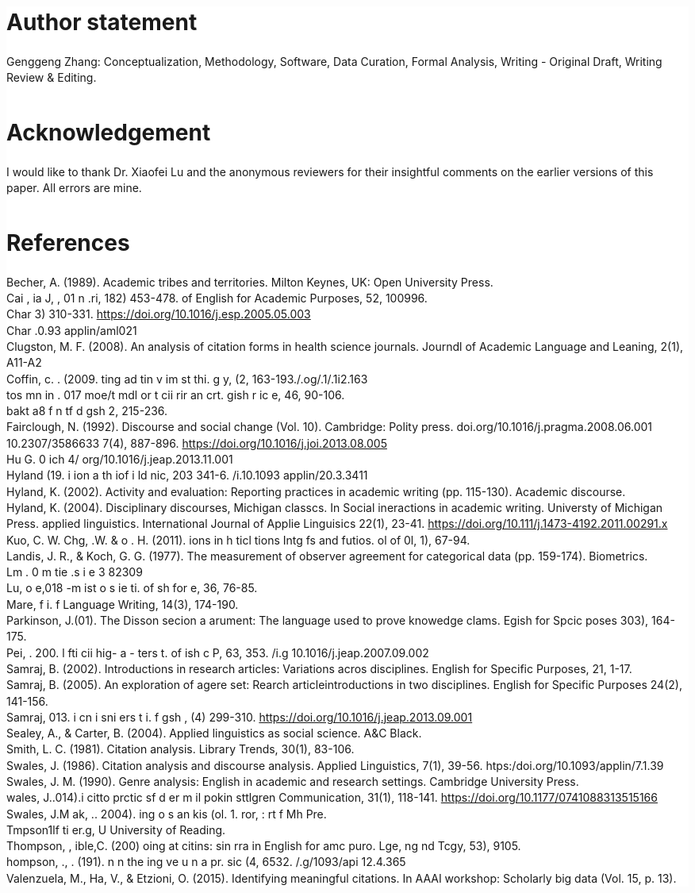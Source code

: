 # Author statement

Genggeng Zhang: Conceptualization, Methodology, Software, Data Curation, Formal Analysis, Writing - Original Draft, Writing Review & Editing.

# Acknowledgement

I would like to thank Dr. Xiaofei Lu and the anonymous reviewers for their insightful comments on the earlier versions of this paper. All errors are mine.

# References

Becher, A. (1989). Academic tribes and territories. Milton Keynes, UK: Open University Press.   
Cai , ia   J,    ,    01     n .ri, 182) 453-478. of English for Academic Purposes, 52, 100996.   
Char   3) 310-331. https://doi.org/10.1016/j.esp.2005.05.003   
Char   .0.93 applin/aml021   
Clugston, M. F. (2008). An analysis of citation forms in health science journals. Journdl of Academic Language and Leaning, 2(1), A11-A2   
Coffin, c. . (2009. ting ad tin v   im st thi. g  y, (2, 163-193./.og/.1/.1i2.163   
tos  mn  in . 017 moe/t mdl or t cii rir an crt. gish r ic e, 46, 90-106.   
bakt a8 f  n tf  d gsh 2, 215-236.   
Fairclough, N. (1992). Discourse and social change (Vol. 10). Cambridge: Polity press. doi.org/10.1016/j.pragma.2008.06.001 10.2307/3586633 7(4), 887-896. https://doi.org/10.1016/j.joi.2013.08.005   
Hu G.  0 ich   4/ org/10.1016/j.jeap.2013.11.001   
Hyland  (19. i ion a th iof i  ld nic, 203 341-6. /i.10.1093 applin/20.3.3411   
Hyland, K. (2002). Activity and evaluation: Reporting practices in academic writing (pp. 115-130). Academic discourse.   
Hyland, K. (2004). Disciplinary discourses, Michigan classcs. In Social ineractions in academic writing. Universty of Michigan Press. applied linguistics. International Journal of Applie Linguisics 22(1), 23-41. https://doi.org/10.111/j.1473-4192.2011.00291.x   
Kuo, C. W. Chg, .W. & o . H. (2011). ions in h ticl tions Intg fs and futios.  ol of 0l, 1), 67-94.   
Landis, J. R., & Koch, G. G. (1977). The measurement of observer agreement for categorical data (pp. 159-174). Biometrics.   
Lm . 0       m tie .s  i e 3 82309   
Lu,  o  e,018 -m ist o s   ie ti.  of sh for  e, 36, 76-85.   
Mare,   f     i. f Language Writing, 14(3), 174-190.   
Parkinson, J.(01). The Disson secion a arument: The language used to prove knowedge clams. Egish for Spcic poses 303), 164-175.   
Pei, . 200. l fti cii hig- a - ters t.  of ish c P, 63, 353. /i.g 10.1016/j.jeap.2007.09.002   
Samraj, B. (2002). Introductions in research articles: Variations acros disciplines. English for Specific Purposes, 21, 1-17.   
Samraj, B. (2005). An exploration of agere set: Rearch articleintroductions in two disciplines. English for Specific Purposes 24(2), 141-156.   
Samraj, 013.   i cn i sni  ers t  i. f gsh  , (4) 299-310. https://doi.org/10.1016/j.jeap.2013.09.001   
Sealey, A., & Carter, B. (2004). Applied linguistics as social science. A&C Black.   
Smith, L. C. (1981). Citation analysis. Library Trends, 30(1), 83-106.   
Swales, J. (1986). Citation analysis and discourse analysis. Applied Linguistics, 7(1), 39-56. htps:/doi.org/10.1093/applin/7.1.39   
Swales, J. M. (1990). Genre analysis: English in academic and research settings. Cambridge University Press.   
wales, J..014).i citto prctic sf d  er m il pokin  sttlgren Communication, 31(1), 118-141. https://doi.org/10.1177/0741088313515166   
Swales, J.M ak, .. 2004).  ing o    s an kis (ol. 1.  ror, : rt f Mh Pre.   
Tmpson1lf  ti    er.g, U University of Reading.   
Thompson, , ible,C. (200) oing at citins: sin rra in English for amc puro. Lge, ng nd Tcgy, 53), 9105.   
hompson, .,  . (191). n n the ing ve u n a pr.  sic (4, 6532. /.g/1093/api 12.4.365   
Valenzuela, M., Ha, V., & Etzioni, O. (2015). Identifying meaningful citations. In AAAI workshop: Scholarly big data (Vol. 15, p. 13).   